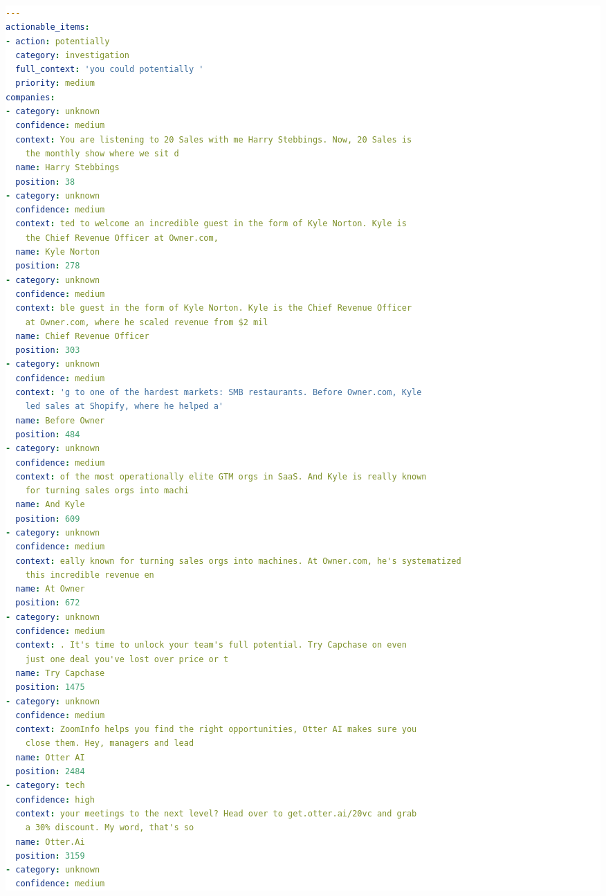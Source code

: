 ```yaml
---
actionable_items:
- action: potentially
  category: investigation
  full_context: 'you could potentially '
  priority: medium
companies:
- category: unknown
  confidence: medium
  context: You are listening to 20 Sales with me Harry Stebbings. Now, 20 Sales is
    the monthly show where we sit d
  name: Harry Stebbings
  position: 38
- category: unknown
  confidence: medium
  context: ted to welcome an incredible guest in the form of Kyle Norton. Kyle is
    the Chief Revenue Officer at Owner.com,
  name: Kyle Norton
  position: 278
- category: unknown
  confidence: medium
  context: ble guest in the form of Kyle Norton. Kyle is the Chief Revenue Officer
    at Owner.com, where he scaled revenue from $2 mil
  name: Chief Revenue Officer
  position: 303
- category: unknown
  confidence: medium
  context: 'g to one of the hardest markets: SMB restaurants. Before Owner.com, Kyle
    led sales at Shopify, where he helped a'
  name: Before Owner
  position: 484
- category: unknown
  confidence: medium
  context: of the most operationally elite GTM orgs in SaaS. And Kyle is really known
    for turning sales orgs into machi
  name: And Kyle
  position: 609
- category: unknown
  confidence: medium
  context: eally known for turning sales orgs into machines. At Owner.com, he's systematized
    this incredible revenue en
  name: At Owner
  position: 672
- category: unknown
  confidence: medium
  context: . It's time to unlock your team's full potential. Try Capchase on even
    just one deal you've lost over price or t
  name: Try Capchase
  position: 1475
- category: unknown
  confidence: medium
  context: ZoomInfo helps you find the right opportunities, Otter AI makes sure you
    close them. Hey, managers and lead
  name: Otter AI
  position: 2484
- category: tech
  confidence: high
  context: your meetings to the next level? Head over to get.otter.ai/20vc and grab
    a 30% discount. My word, that's so
  name: Otter.Ai
  position: 3159
- category: unknown
  confidence: medium
```